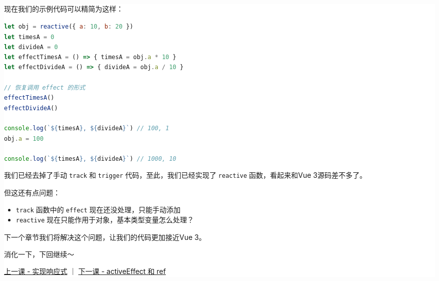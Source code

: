 现在我们的示例代码可以精简为这样：
```js
let obj = reactive({ a: 10, b: 20 })
let timesA = 0
let divideA = 0
let effectTimesA = () => { timesA = obj.a * 10 }
let effectDivideA = () => { divideA = obj.a / 10 }

// 恢复调用 effect 的形式
effectTimesA()
effectDivideA()

console.log(`${timesA}, ${divideA}`) // 100, 1
obj.a = 100

console.log(`${timesA}, ${divideA}`) // 1000, 10
```

我们已经去掉了手动 `track` 和 `trigger` 代码，至此，我们已经实现了 `reactive` 函数，看起来和Vue 3源码差不多了。

但这还有点问题：
- `track` 函数中的 `effect` 现在还没处理，只能手动添加
- `reactive` 现在只能作用于对象，基本类型变量怎么处理？

下一个章节我们将解决这个问题，让我们的代码更加接近Vue 3。

消化一下，下回继续～

[上一课 - 实现响应式](./LESSON-1-REACTIVITY.md) ｜ [下一课 - activeEffect 和 ref](./LESSON-3-ACTIVEEFFECT&REF.md)
